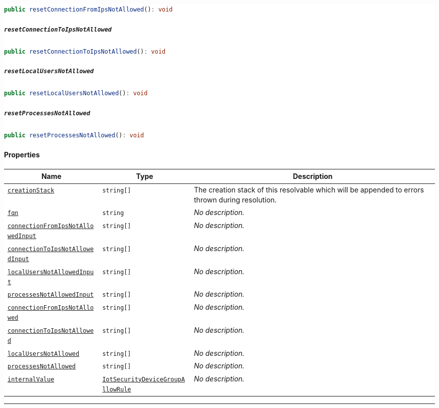 ```typescript
public resetConnectionFromIpsNotAllowed(): void
```

##### `resetConnectionToIpsNotAllowed` <a name="resetConnectionToIpsNotAllowed" id="@cdktf/provider-azurerm.iotSecurityDeviceGroup.IotSecurityDeviceGroupAllowRuleOutputReference.resetConnectionToIpsNotAllowed"></a>

```typescript
public resetConnectionToIpsNotAllowed(): void
```

##### `resetLocalUsersNotAllowed` <a name="resetLocalUsersNotAllowed" id="@cdktf/provider-azurerm.iotSecurityDeviceGroup.IotSecurityDeviceGroupAllowRuleOutputReference.resetLocalUsersNotAllowed"></a>

```typescript
public resetLocalUsersNotAllowed(): void
```

##### `resetProcessesNotAllowed` <a name="resetProcessesNotAllowed" id="@cdktf/provider-azurerm.iotSecurityDeviceGroup.IotSecurityDeviceGroupAllowRuleOutputReference.resetProcessesNotAllowed"></a>

```typescript
public resetProcessesNotAllowed(): void
```


#### Properties <a name="Properties" id="Properties"></a>

| **Name** | **Type** | **Description** |
| --- | --- | --- |
| <code><a href="#@cdktf/provider-azurerm.iotSecurityDeviceGroup.IotSecurityDeviceGroupAllowRuleOutputReference.property.creationStack">creationStack</a></code> | <code>string[]</code> | The creation stack of this resolvable which will be appended to errors thrown during resolution. |
| <code><a href="#@cdktf/provider-azurerm.iotSecurityDeviceGroup.IotSecurityDeviceGroupAllowRuleOutputReference.property.fqn">fqn</a></code> | <code>string</code> | *No description.* |
| <code><a href="#@cdktf/provider-azurerm.iotSecurityDeviceGroup.IotSecurityDeviceGroupAllowRuleOutputReference.property.connectionFromIpsNotAllowedInput">connectionFromIpsNotAllowedInput</a></code> | <code>string[]</code> | *No description.* |
| <code><a href="#@cdktf/provider-azurerm.iotSecurityDeviceGroup.IotSecurityDeviceGroupAllowRuleOutputReference.property.connectionToIpsNotAllowedInput">connectionToIpsNotAllowedInput</a></code> | <code>string[]</code> | *No description.* |
| <code><a href="#@cdktf/provider-azurerm.iotSecurityDeviceGroup.IotSecurityDeviceGroupAllowRuleOutputReference.property.localUsersNotAllowedInput">localUsersNotAllowedInput</a></code> | <code>string[]</code> | *No description.* |
| <code><a href="#@cdktf/provider-azurerm.iotSecurityDeviceGroup.IotSecurityDeviceGroupAllowRuleOutputReference.property.processesNotAllowedInput">processesNotAllowedInput</a></code> | <code>string[]</code> | *No description.* |
| <code><a href="#@cdktf/provider-azurerm.iotSecurityDeviceGroup.IotSecurityDeviceGroupAllowRuleOutputReference.property.connectionFromIpsNotAllowed">connectionFromIpsNotAllowed</a></code> | <code>string[]</code> | *No description.* |
| <code><a href="#@cdktf/provider-azurerm.iotSecurityDeviceGroup.IotSecurityDeviceGroupAllowRuleOutputReference.property.connectionToIpsNotAllowed">connectionToIpsNotAllowed</a></code> | <code>string[]</code> | *No description.* |
| <code><a href="#@cdktf/provider-azurerm.iotSecurityDeviceGroup.IotSecurityDeviceGroupAllowRuleOutputReference.property.localUsersNotAllowed">localUsersNotAllowed</a></code> | <code>string[]</code> | *No description.* |
| <code><a href="#@cdktf/provider-azurerm.iotSecurityDeviceGroup.IotSecurityDeviceGroupAllowRuleOutputReference.property.processesNotAllowed">processesNotAllowed</a></code> | <code>string[]</code> | *No description.* |
| <code><a href="#@cdktf/provider-azurerm.iotSecurityDeviceGroup.IotSecurityDeviceGroupAllowRuleOutputReference.property.internalValue">internalValue</a></code> | <code><a href="#@cdktf/provider-azurerm.iotSecurityDeviceGroup.IotSecurityDeviceGroupAllowRule">IotSecurityDeviceGroupAllowRule</a></code> | *No description.* |

---